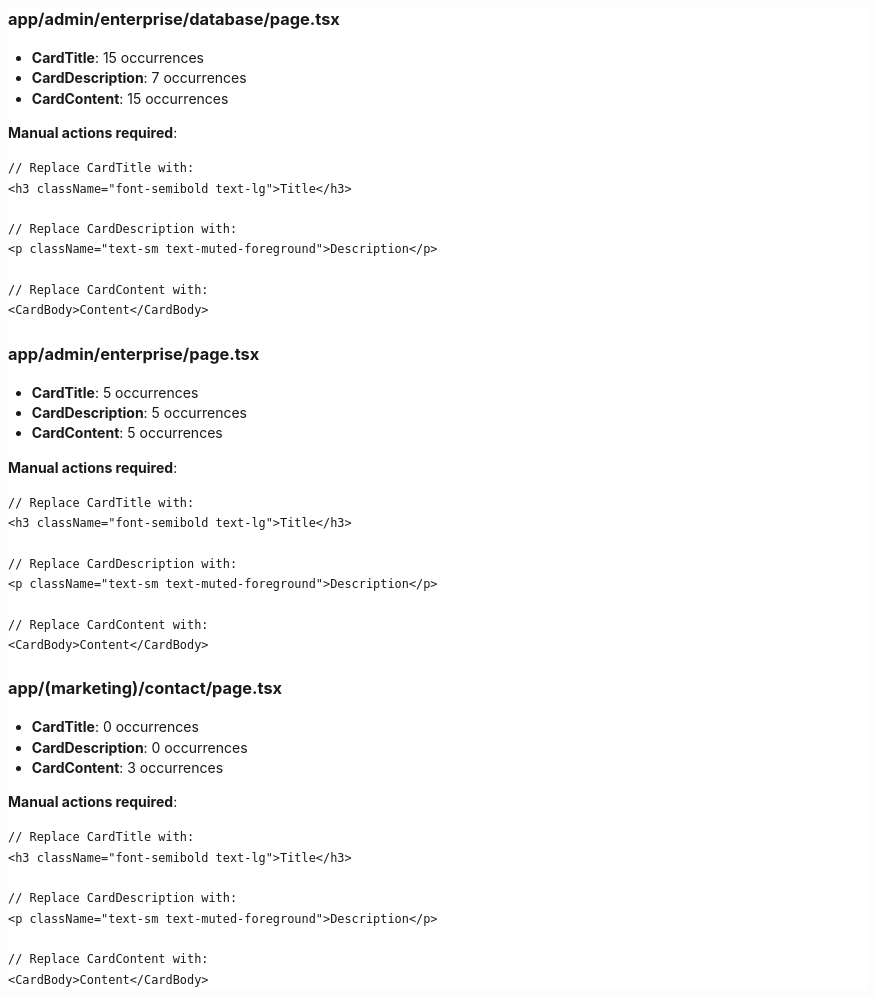 ### app/admin/enterprise/database/page.tsx

- **CardTitle**: 15 occurrences
- **CardDescription**: 7 occurrences
- **CardContent**: 15 occurrences

**Manual actions required**:
```tsx
// Replace CardTitle with:
<h3 className="font-semibold text-lg">Title</h3>

// Replace CardDescription with:
<p className="text-sm text-muted-foreground">Description</p>

// Replace CardContent with:
<CardBody>Content</CardBody>
```

### app/admin/enterprise/page.tsx

- **CardTitle**: 5 occurrences
- **CardDescription**: 5 occurrences
- **CardContent**: 5 occurrences

**Manual actions required**:
```tsx
// Replace CardTitle with:
<h3 className="font-semibold text-lg">Title</h3>

// Replace CardDescription with:
<p className="text-sm text-muted-foreground">Description</p>

// Replace CardContent with:
<CardBody>Content</CardBody>
```

### app/(marketing)/contact/page.tsx

- **CardTitle**: 0 occurrences
- **CardDescription**: 0 occurrences
- **CardContent**: 3 occurrences

**Manual actions required**:
```tsx
// Replace CardTitle with:
<h3 className="font-semibold text-lg">Title</h3>

// Replace CardDescription with:
<p className="text-sm text-muted-foreground">Description</p>

// Replace CardContent with:
<CardBody>Content</CardBody>
```

